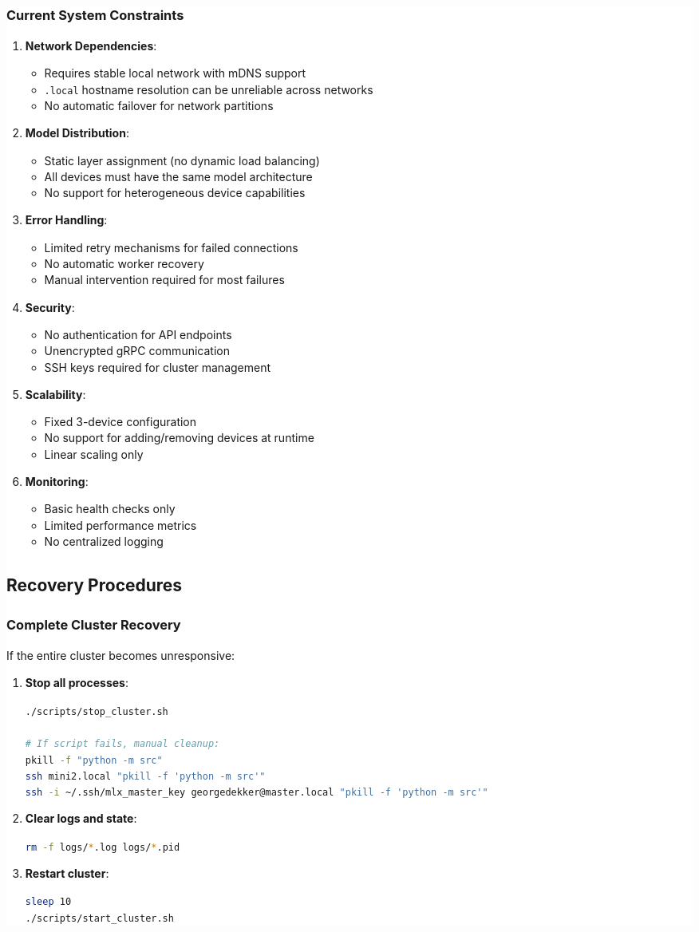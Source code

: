 ### Current System Constraints

1. **Network Dependencies**:
   - Requires stable local network with mDNS support
   - `.local` hostname resolution can be unreliable across networks
   - No automatic failover for network partitions

2. **Model Distribution**:
   - Static layer assignment (no dynamic load balancing)
   - All devices must have the same model architecture
   - No support for heterogeneous device capabilities

3. **Error Handling**:
   - Limited retry mechanisms for failed connections
   - No automatic worker recovery
   - Manual intervention required for most failures

4. **Security**:
   - No authentication for API endpoints
   - Unencrypted gRPC communication
   - SSH keys required for cluster management

5. **Scalability**:
   - Fixed 3-device configuration
   - No support for adding/removing devices at runtime
   - Linear scaling only

6. **Monitoring**:
   - Basic health checks only
   - Limited performance metrics
   - No centralized logging

## Recovery Procedures

### Complete Cluster Recovery

If the entire cluster becomes unresponsive:

1. **Stop all processes**:
   ```bash
   ./scripts/stop_cluster.sh
   
   # If script fails, manual cleanup:
   pkill -f "python -m src"
   ssh mini2.local "pkill -f 'python -m src'"
   ssh -i ~/.ssh/mlx_master_key georgedekker@master.local "pkill -f 'python -m src'"
   ```

2. **Clear logs and state**:
   ```bash
   rm -f logs/*.log logs/*.pid
   ```

3. **Restart cluster**:
   ```bash
   sleep 10
   ./scripts/start_cluster.sh
   ```
